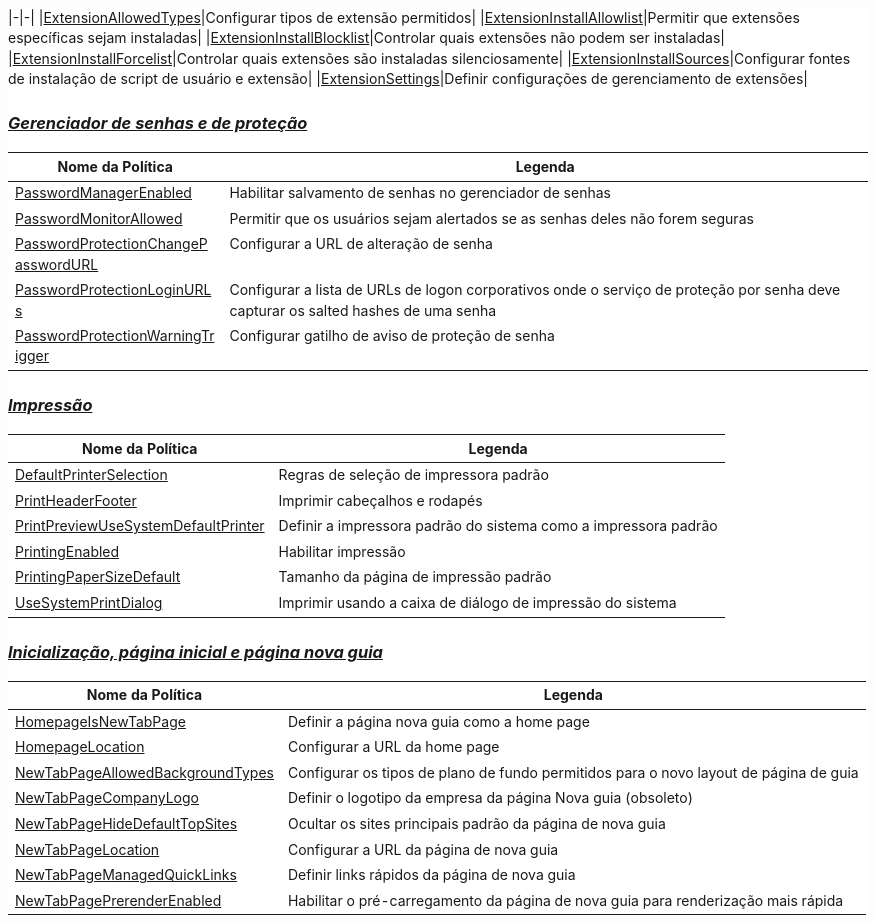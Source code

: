 |-|-|
|[ExtensionAllowedTypes](#extensionallowedtypes)|Configurar tipos de extensão permitidos|
|[ExtensionInstallAllowlist](#extensioninstallallowlist)|Permitir que extensões específicas sejam instaladas|
|[ExtensionInstallBlocklist](#extensioninstallblocklist)|Controlar quais extensões não podem ser instaladas|
|[ExtensionInstallForcelist](#extensioninstallforcelist)|Controlar quais extensões são instaladas silenciosamente|
|[ExtensionInstallSources](#extensioninstallsources)|Configurar fontes de instalação de script de usuário e extensão|
|[ExtensionSettings](#extensionsettings)|Definir configurações de gerenciamento de extensões|
### [*Gerenciador de senhas e de proteção*](#gerenciador-de-senhas-e-de-proteção-policies)
|Nome da Política|Legenda|
|-|-|
|[PasswordManagerEnabled](#passwordmanagerenabled)|Habilitar salvamento de senhas no gerenciador de senhas|
|[PasswordMonitorAllowed](#passwordmonitorallowed)|Permitir que os usuários sejam alertados se as senhas deles não forem seguras|
|[PasswordProtectionChangePasswordURL](#passwordprotectionchangepasswordurl)|Configurar a URL de alteração de senha|
|[PasswordProtectionLoginURLs](#passwordprotectionloginurls)|Configurar a lista de URLs de logon corporativos onde o serviço de proteção por senha deve capturar os salted hashes de uma senha|
|[PasswordProtectionWarningTrigger](#passwordprotectionwarningtrigger)|Configurar gatilho de aviso de proteção de senha|
### [*Impressão*](#impressão-policies)
|Nome da Política|Legenda|
|-|-|
|[DefaultPrinterSelection](#defaultprinterselection)|Regras de seleção de impressora padrão|
|[PrintHeaderFooter](#printheaderfooter)|Imprimir cabeçalhos e rodapés|
|[PrintPreviewUseSystemDefaultPrinter](#printpreviewusesystemdefaultprinter)|Definir a impressora padrão do sistema como a impressora padrão|
|[PrintingEnabled](#printingenabled)|Habilitar impressão|
|[PrintingPaperSizeDefault](#printingpapersizedefault)|Tamanho da página de impressão padrão|
|[UseSystemPrintDialog](#usesystemprintdialog)|Imprimir usando a caixa de diálogo de impressão do sistema|
### [*Inicialização&comma; página inicial e página nova guia*](#inicialização-página-inicial-e-página-nova-guia-policies)
|Nome da Política|Legenda|
|-|-|
|[HomepageIsNewTabPage](#homepageisnewtabpage)|Definir a página nova guia como a home page|
|[HomepageLocation](#homepagelocation)|Configurar a URL da home page|
|[NewTabPageAllowedBackgroundTypes](#newtabpageallowedbackgroundtypes)|Configurar os tipos de plano de fundo permitidos para o novo layout de página de guia|
|[NewTabPageCompanyLogo](#newtabpagecompanylogo)|Definir o logotipo da empresa da página Nova guia (obsoleto)|
|[NewTabPageHideDefaultTopSites](#newtabpagehidedefaulttopsites)|Ocultar os sites principais padrão da página de nova guia|
|[NewTabPageLocation](#newtabpagelocation)|Configurar a URL da página de nova guia|
|[NewTabPageManagedQuickLinks](#newtabpagemanagedquicklinks)|Definir links rápidos da página de nova guia|
|[NewTabPagePrerenderEnabled](#newtabpageprerenderenabled)|Habilitar o pré-carregamento da página de nova guia para renderização mais rápida|